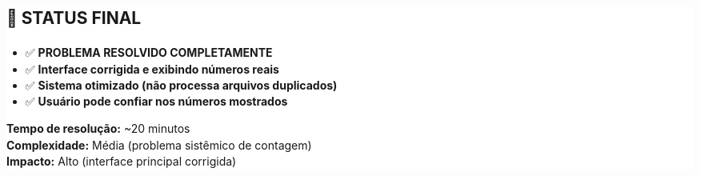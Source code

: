 ## 🎉 **STATUS FINAL**
- ✅ **PROBLEMA RESOLVIDO COMPLETAMENTE**
- ✅ **Interface corrigida e exibindo números reais**
- ✅ **Sistema otimizado (não processa arquivos duplicados)**
- ✅ **Usuário pode confiar nos números mostrados**

**Tempo de resolução:** ~20 minutos  
**Complexidade:** Média (problema sistêmico de contagem)  
**Impacto:** Alto (interface principal corrigida) 